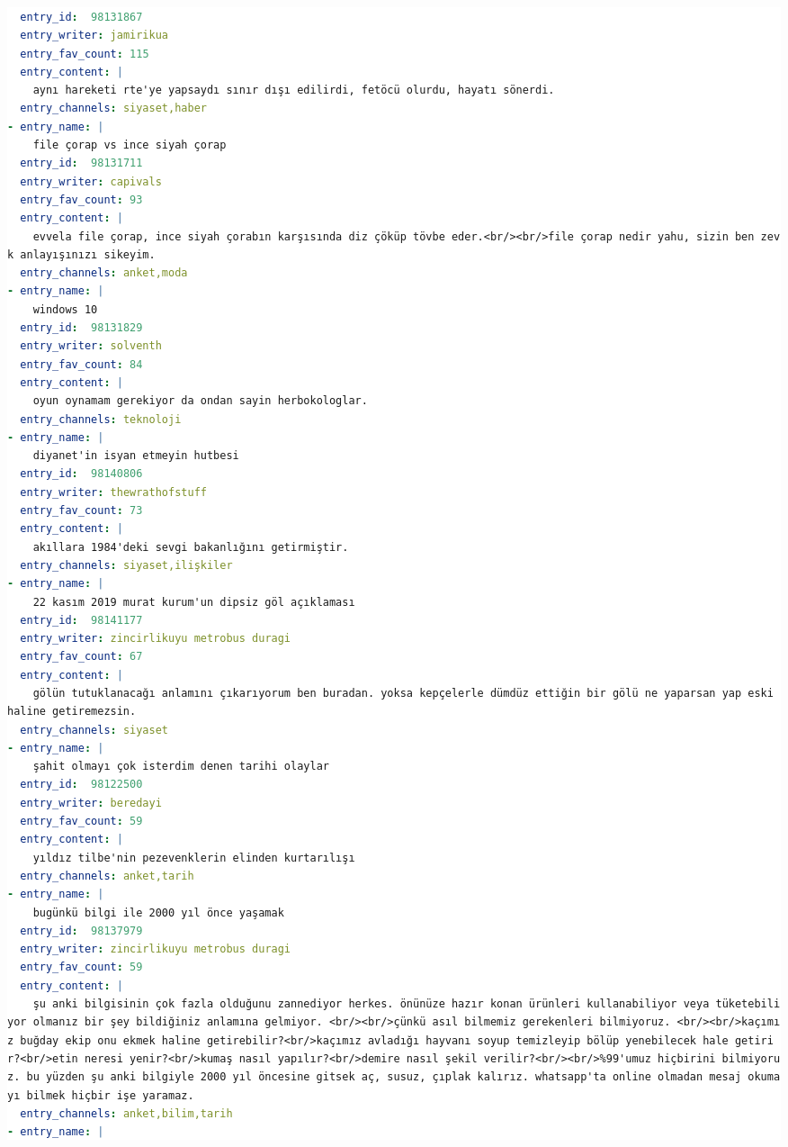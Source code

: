 ```yaml
  entry_id:  98131867
  entry_writer: jamirikua
  entry_fav_count: 115
  entry_content: |
    aynı hareketi rte'ye yapsaydı sınır dışı edilirdi, fetöcü olurdu, hayatı sönerdi.
  entry_channels: siyaset,haber
- entry_name: |
    file çorap vs ince siyah çorap
  entry_id:  98131711
  entry_writer: capivals
  entry_fav_count: 93
  entry_content: |
    evvela file çorap, ince siyah çorabın karşısında diz çöküp tövbe eder.<br/><br/>file çorap nedir yahu, sizin ben zevk anlayışınızı sikeyim.
  entry_channels: anket,moda
- entry_name: |
    windows 10
  entry_id:  98131829
  entry_writer: solventh
  entry_fav_count: 84
  entry_content: |
    oyun oynamam gerekiyor da ondan sayin herbokologlar.
  entry_channels: teknoloji
- entry_name: |
    diyanet'in isyan etmeyin hutbesi
  entry_id:  98140806
  entry_writer: thewrathofstuff
  entry_fav_count: 73
  entry_content: |
    akıllara 1984'deki sevgi bakanlığını getirmiştir.
  entry_channels: siyaset,ilişkiler
- entry_name: |
    22 kasım 2019 murat kurum'un dipsiz göl açıklaması
  entry_id:  98141177
  entry_writer: zincirlikuyu metrobus duragi
  entry_fav_count: 67
  entry_content: |
    gölün tutuklanacağı anlamını çıkarıyorum ben buradan. yoksa kepçelerle dümdüz ettiğin bir gölü ne yaparsan yap eski haline getiremezsin.
  entry_channels: siyaset
- entry_name: |
    şahit olmayı çok isterdim denen tarihi olaylar
  entry_id:  98122500
  entry_writer: beredayi
  entry_fav_count: 59
  entry_content: |
    yıldız tilbe'nin pezevenklerin elinden kurtarılışı
  entry_channels: anket,tarih
- entry_name: |
    bugünkü bilgi ile 2000 yıl önce yaşamak
  entry_id:  98137979
  entry_writer: zincirlikuyu metrobus duragi
  entry_fav_count: 59
  entry_content: |
    şu anki bilgisinin çok fazla olduğunu zannediyor herkes. önünüze hazır konan ürünleri kullanabiliyor veya tüketebiliyor olmanız bir şey bildiğiniz anlamına gelmiyor. <br/><br/>çünkü asıl bilmemiz gerekenleri bilmiyoruz. <br/><br/>kaçımız buğday ekip onu ekmek haline getirebilir?<br/>kaçımız avladığı hayvanı soyup temizleyip bölüp yenebilecek hale getirir?<br/>etin neresi yenir?<br/>kumaş nasıl yapılır?<br/>demire nasıl şekil verilir?<br/><br/>%99'umuz hiçbirini bilmiyoruz. bu yüzden şu anki bilgiyle 2000 yıl öncesine gitsek aç, susuz, çıplak kalırız. whatsapp'ta online olmadan mesaj okumayı bilmek hiçbir işe yaramaz.
  entry_channels: anket,bilim,tarih
- entry_name: |
```